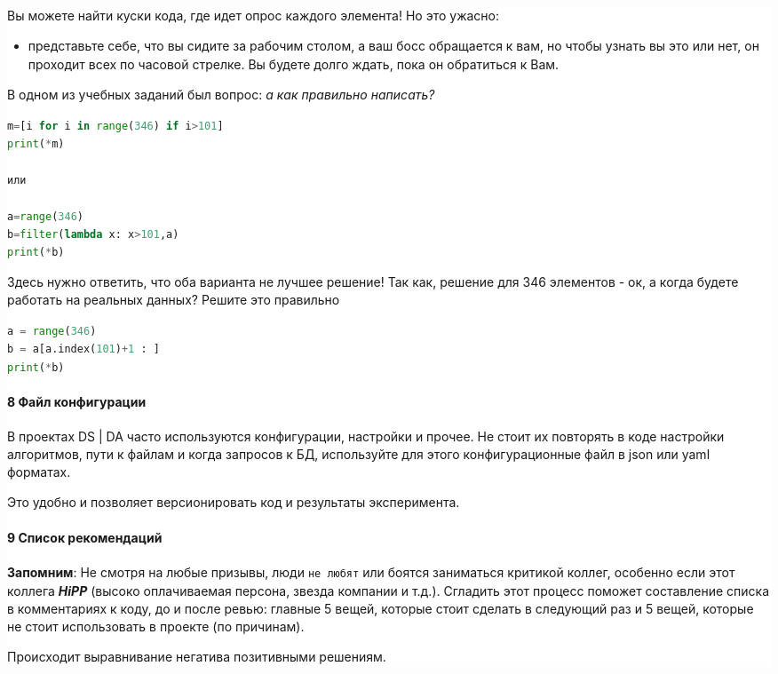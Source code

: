 Вы можете найти куски кода, где идет опрос каждого элемента! Но это ужасно:

- представьте себе, что вы сидите за рабочим столом, а ваш босс обращается к вам, но чтобы узнать вы это или нет, он проходит всех по часовой стрелке. Вы будете долго ждать, пока он обратиться к Вам.

В одном из учебных заданий был вопрос: _а как правильно написать?_

```Python
m=[i for i in range(346) if i>101]
print(*m)

или

a=range(346)
b=filter(lambda x: x>101,a)
print(*b)
```

Здесь нужно ответить, что оба варианта не лучшее решение! Так как, решение для 346 элементов - ок, а когда будете работать на реальных данных? Решите это правильно

```Python
a = range(346)
b = a[a.index(101)+1 : ]
print(*b)
```


#### 8 Файл конфигурации

В проектах DS | DA часто используются конфигурации, настройки и прочее. Не стоит их повторять в коде настройки алгоритмов, пути к файлам и когда запросов к БД, используйте для этого конфигурационные файл в json или yaml форматах.

Это удобно и позволяет версионировать код и результаты эксперимента.


#### 9 Список рекомендаций

**Запомним**: Не смотря на любые призывы, люди `не любят` или боятся заниматься критикой коллег, особенно если этот коллега **_HiPP_** (высоко оплачиваемая персона, звезда компании и т.д.). Сгладить этот процесс поможет составление списка в комментариях к коду, до и после ревью: главные 5 вещей, которые стоит сделать в следующий раз и 5 вещей, которые не стоит использовать в проекте (по причинам).

Происходит выравнивание негатива позитивными решениям.

